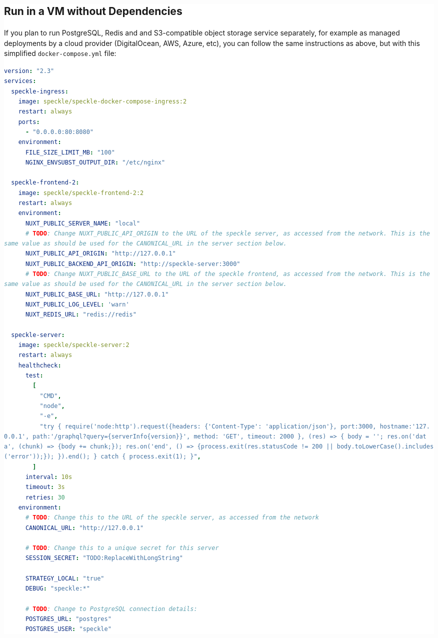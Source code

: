 ## Run in a VM without Dependencies

If you plan to run PostgreSQL, Redis and and S3-compatible object storage service separately, for example as managed deployments by a cloud provider (DigitalOcean, AWS, Azure, etc), you can follow the same instructions as above, but with this simplified `docker-compose.yml` file:

```yaml
version: "2.3"
services:
  speckle-ingress:
    image: speckle/speckle-docker-compose-ingress:2
    restart: always
    ports:
      - "0.0.0.0:80:8080"
    environment:
      FILE_SIZE_LIMIT_MB: "100"
      NGINX_ENVSUBST_OUTPUT_DIR: "/etc/nginx"

  speckle-frontend-2:
    image: speckle/speckle-frontend-2:2
    restart: always
    environment:
      NUXT_PUBLIC_SERVER_NAME: "local"
      # TODO: Change NUXT_PUBLIC_API_ORIGIN to the URL of the speckle server, as accessed from the network. This is the same value as should be used for the CANONICAL_URL in the server section below.
      NUXT_PUBLIC_API_ORIGIN: "http://127.0.0.1"
      NUXT_PUBLIC_BACKEND_API_ORIGIN: "http://speckle-server:3000"
      # TODO: Change NUXT_PUBLIC_BASE_URL to the URL of the speckle frontend, as accessed from the network. This is the same value as should be used for the CANONICAL_URL in the server section below.
      NUXT_PUBLIC_BASE_URL: "http://127.0.0.1"
      NUXT_PUBLIC_LOG_LEVEL: 'warn'
      NUXT_REDIS_URL: "redis://redis"

  speckle-server:
    image: speckle/speckle-server:2
    restart: always
    healthcheck:
      test:
        [
          "CMD",
          "node",
          "-e",
          "try { require('node:http').request({headers: {'Content-Type': 'application/json'}, port:3000, hostname:'127.0.0.1', path:'/graphql?query={serverInfo{version}}', method: 'GET', timeout: 2000 }, (res) => { body = ''; res.on('data', (chunk) => {body += chunk;}); res.on('end', () => {process.exit(res.statusCode != 200 || body.toLowerCase().includes('error'));}); }).end(); } catch { process.exit(1); }",
        ]
      interval: 10s
      timeout: 3s
      retries: 30
    environment:
      # TODO: Change this to the URL of the speckle server, as accessed from the network
      CANONICAL_URL: "http://127.0.0.1"

      # TODO: Change this to a unique secret for this server
      SESSION_SECRET: "TODO:ReplaceWithLongString"

      STRATEGY_LOCAL: "true"
      DEBUG: "speckle:*"

      # TODO: Change to PostgreSQL connection details:
      POSTGRES_URL: "postgres"
      POSTGRES_USER: "speckle"
```